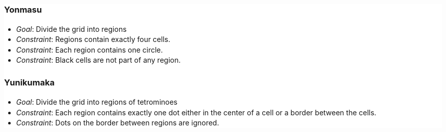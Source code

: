### Yonmasu
* *Goal*: Divide the grid into regions
* *Constraint*: Regions contain exactly four cells.
* *Constraint*: Each region contains one circle.
* *Constraint*: Black cells are not part of any region.

### Yunikumaka
* *Goal*: Divide the grid into regions of tetrominoes
* *Constraint*: Each region contains exactly one dot either in the center of a cell or a border between the cells.
* *Constraint*: Dots on the border between regions are ignored.
